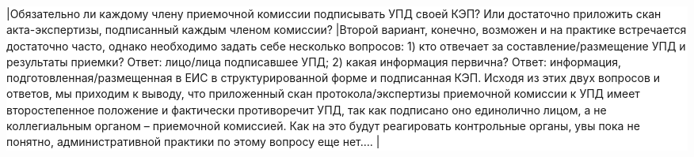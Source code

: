 |Обязательно ли каждому члену приемочной комиссии подписывать УПД своей КЭП? Или достаточно приложить скан акта-экспертизы, подписанный каждым членом комиссии?                                                                                                                                                                                                                                                                                                                                                                                                                                                                                                                                                                                                                                                                                                                                                                                                                                                                                                                                                                                                                                                                                                                                                                                                               |Второй вариант, конечно, возможен и на практике встречается достаточно часто, однако необходимо задать себе несколько вопросов: 1) кто отвечает за составление/размещение УПД и результаты приемки? Ответ: лицо/лица подписавшее УПД; 2) какая информация первична? Ответ: информация, подготовленная/размещенная в ЕИС в структурированной форме и подписанная КЭП. Исходя из этих двух вопросов и ответов, мы приходим к выводу, что приложенный скан протокола/экспертизы приемочной комиссии к УПД имеет второстепенное положение и фактически противоречит УПД, так как подписано оно единолично лицом, а не коллегиальным органом – приемочной комиссией. Как на это будут реагировать контрольные органы, увы пока не понятно, административной практики по этому вопросу еще нет….                                                                                                                                                                                                                                                                                                                                                                                                                                                                                                                                                                                                                                                                                                                                                                                                                                                                                                                                                                                                                                                                                                                                                                                                                                                                                                                                                                                                                                                                                                                                                                                                                                                                                                                                                                                                                                                                                                                                                                                                                                                                                                                                                                                                                                                                                                                                                                                                     |